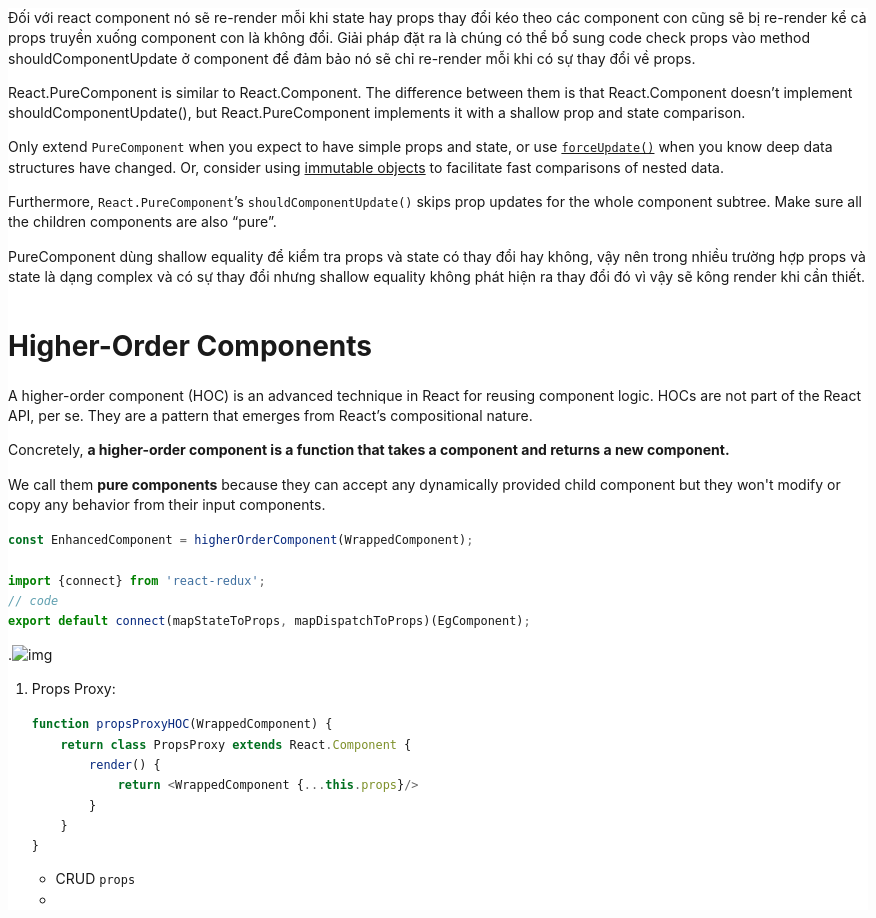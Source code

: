 Đối với react component nó sẽ re-render mỗi khi state hay props thay đổi kéo theo các component con cũng sẽ bị re-render kể cả props truyền xuống component con là không đổi. Giải pháp đặt ra là chúng có thể bổ sung code check props vào method shouldComponentUpdate ở component để đảm bảo nó sẽ chỉ re-render mỗi khi có sự thay đổi về props. 

React.PureComponent is similar to React.Component. The difference between them is that React.Component doesn’t implement shouldComponentUpdate(), but React.PureComponent implements it with a shallow prop and state comparison.

Only extend `PureComponent` when you expect to have simple props and state, or use [`forceUpdate()`](https://reactjs.org/docs/react-component.html#forceupdate) when you know deep data structures have changed. Or, consider using [immutable objects](https://facebook.github.io/immutable-js/) to facilitate fast comparisons of nested data.

Furthermore, `React.PureComponent`’s `shouldComponentUpdate()` skips prop updates for the whole component subtree. Make sure all the children components are also “pure”.

PureComponent dùng shallow equality để kiểm tra props và state có thay đổi hay không, vậy nên trong nhiều trường hợp props và state là dạng complex và có sự thay đổi nhưng shallow equality không phát hiện ra thay đổi đó vì vậy sẽ kông render khi cần thiết.

# Higher-Order Components

A higher-order component (HOC) is an advanced technique in React for reusing component logic. HOCs are not part of the React API, per se. They are a pattern that emerges from React’s compositional nature.

Concretely, **a higher-order component is a function that takes a component and returns a new component.**

We call them **pure components** because they can accept any dynamically provided child component but they won't modify or copy any behavior from their input components.

```javascript
const EnhancedComponent = higherOrderComponent(WrappedComponent);

import {connect} from 'react-redux';
// code
export default connect(mapStateToProps, mapDispatchToProps)(EgComponent);
```

.![img](https://images.viblo.asia/d08aa39a-285d-483d-baf7-087b621aaf24.jpg)

1. Props Proxy:

   ```javascript
   function propsProxyHOC(WrappedComponent) {
       return class PropsProxy extends React.Component {
           render() {
               return <WrappedComponent {...this.props}/>
           }
       }
   }
   ```

   - CRUD `props`
   - 
